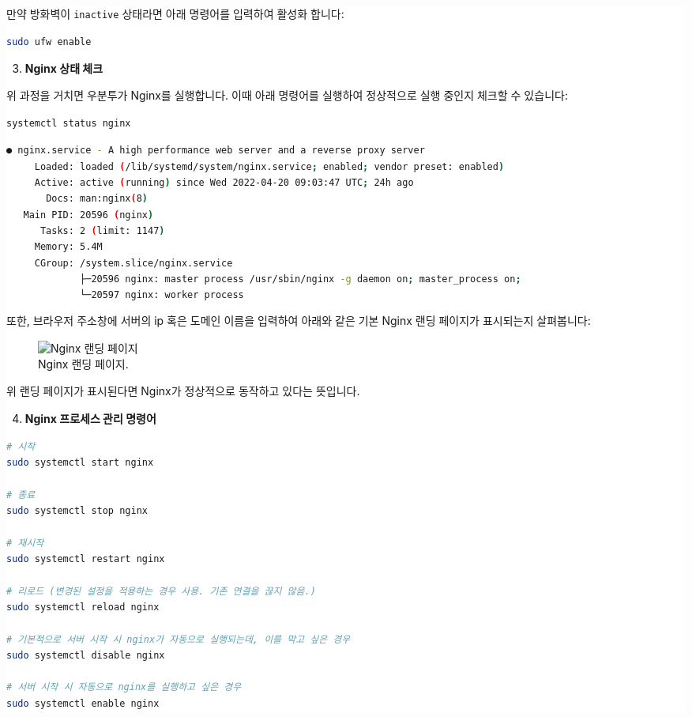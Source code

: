 만약 방화벽이 `inactive` 상태라면 아래 명령어를 입력하여 활성화 합니다:

```bash
sudo ufw enable
```

3. **Nginx 상태 체크**

위 과정을 거치면 우분투가 Nginx를 실행합니다. 이때 아래 명령어를 실행하여 정상적으로 실행 중인지 체크할 수 있습니다:

```bash
systemctl status nginx
```

```bash
● nginx.service - A high performance web server and a reverse proxy server
     Loaded: loaded (/lib/systemd/system/nginx.service; enabled; vendor preset: enabled)
     Active: active (running) since Wed 2022-04-20 09:03:47 UTC; 24h ago
       Docs: man:nginx(8)
   Main PID: 20596 (nginx)
      Tasks: 2 (limit: 1147)
     Memory: 5.4M
     CGroup: /system.slice/nginx.service
             ├─20596 nginx: master process /usr/sbin/nginx -g daemon on; master_process on;
             └─20597 nginx: worker process
```

또한, 브라우저 주소창에 서버의 ip 혹은 도메인 이름을 입력하여 아래와 같은 기본 Nginx 랜딩 페이지가 표시되는지 살펴봅니다:

<figure>
    <img src="https://cdn.jsdelivr.net/gh/jaehyeon48/jaehyeon48.github.io@master/assets/images/nginx/configure-nginx-on-ubuntu-2004/welcome_to_nginx.png" alt="Nginx 랜딩 페이지" />
  <figcaption>Nginx 랜딩 페이지.</figcaption>
</figure>

위 랜딩 페이지가 표시된다면 Nginx가 정상적으로 동작하고 있다는 뜻입니다.

4. **Nginx 프로세스 관리 명령어**


```bash
# 시작
sudo systemctl start nginx

# 종료
sudo systemctl stop nginx

# 재시작
sudo systemctl restart nginx

# 리로드 (변경된 설정을 적용하는 경우 사용. 기존 연결을 끊지 않음.)
sudo systemctl reload nginx

# 기본적으로 서버 시작 시 nginx가 자동으로 실행되는데, 이를 막고 싶은 경우
sudo systemctl disable nginx

# 서버 시작 시 자동으로 nginx를 실행하고 싶은 경우
sudo systemctl enable nginx
```
